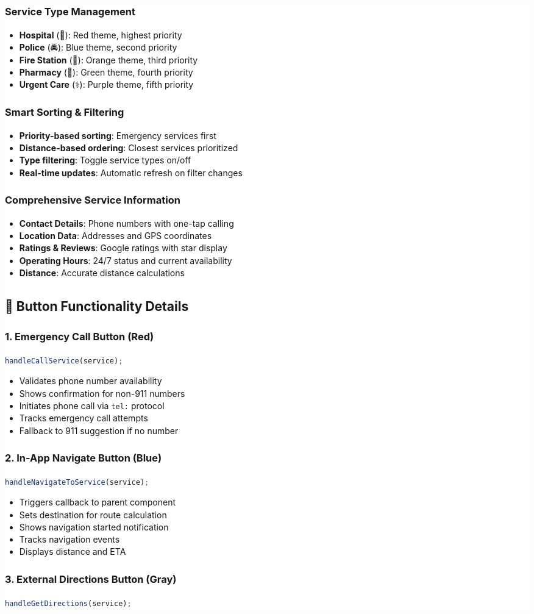 ### **Service Type Management**

- **Hospital** (🏥): Red theme, highest priority
- **Police** (🚔): Blue theme, second priority
- **Fire Station** (🚒): Orange theme, third priority
- **Pharmacy** (💊): Green theme, fourth priority
- **Urgent Care** (⚕️): Purple theme, fifth priority

### **Smart Sorting & Filtering**

- **Priority-based sorting**: Emergency services first
- **Distance-based ordering**: Closest services prioritized
- **Type filtering**: Toggle service types on/off
- **Real-time updates**: Automatic refresh on filter changes

### **Comprehensive Service Information**

- **Contact Details**: Phone numbers with one-tap calling
- **Location Data**: Addresses and GPS coordinates
- **Ratings & Reviews**: Google ratings with star display
- **Operating Hours**: 24/7 status and current availability
- **Distance**: Accurate distance calculations

## 🔗 **Button Functionality Details**

### 1. **Emergency Call Button (Red)**

```typescript
handleCallService(service);
```

- Validates phone number availability
- Shows confirmation for non-911 numbers
- Initiates phone call via `tel:` protocol
- Tracks emergency call attempts
- Fallback to 911 suggestion if no number

### 2. **In-App Navigate Button (Blue)**

```typescript
handleNavigateToService(service);
```

- Triggers callback to parent component
- Sets destination for route calculation
- Shows navigation started notification
- Tracks navigation events
- Displays distance and ETA

### 3. **External Directions Button (Gray)**

```typescript
handleGetDirections(service);
```
